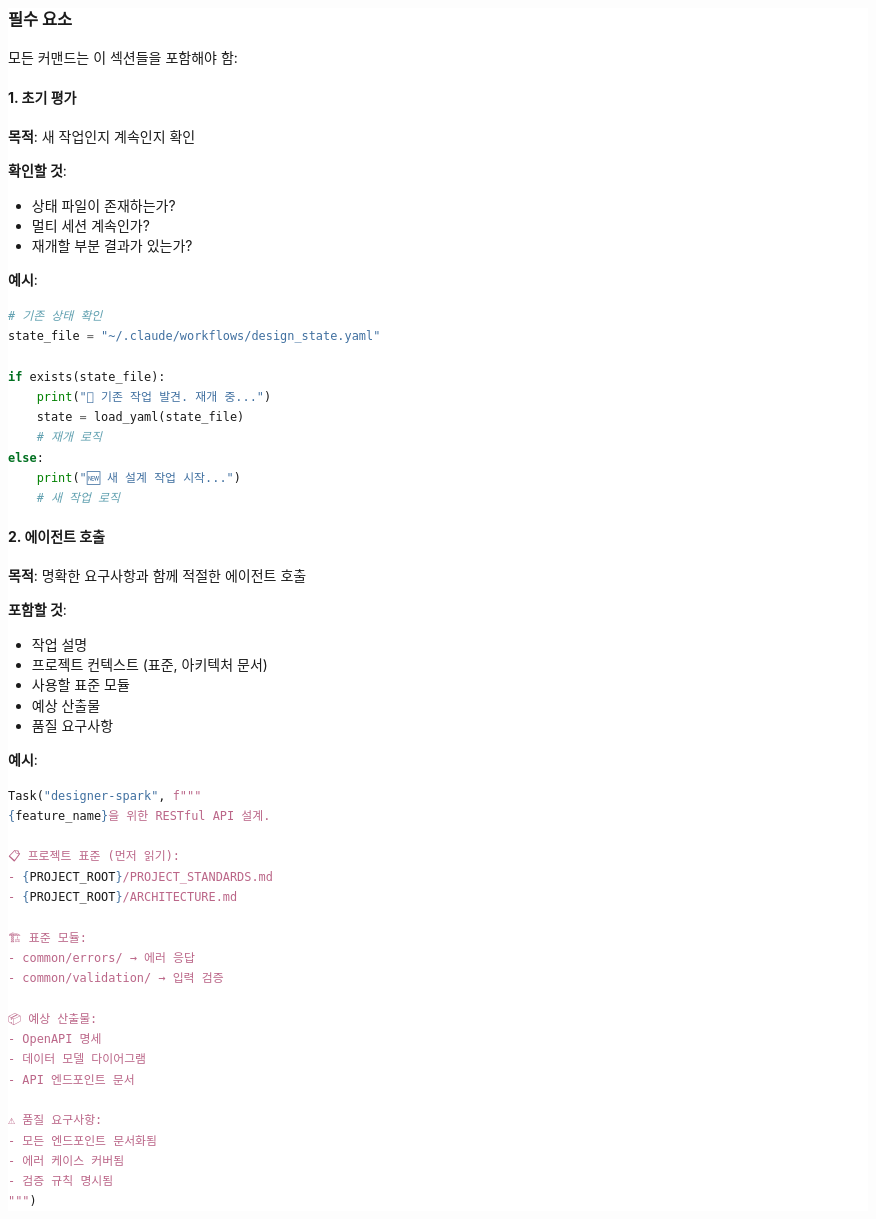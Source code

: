 ```markdown
```

### 필수 요소

모든 커맨드는 이 섹션들을 포함해야 함:

#### 1. 초기 평가

**목적**: 새 작업인지 계속인지 확인

**확인할 것**:
- 상태 파일이 존재하는가?
- 멀티 세션 계속인가?
- 재개할 부분 결과가 있는가?

**예시**:
```python
# 기존 상태 확인
state_file = "~/.claude/workflows/design_state.yaml"

if exists(state_file):
    print("📂 기존 작업 발견. 재개 중...")
    state = load_yaml(state_file)
    # 재개 로직
else:
    print("🆕 새 설계 작업 시작...")
    # 새 작업 로직
```

#### 2. 에이전트 호출

**목적**: 명확한 요구사항과 함께 적절한 에이전트 호출

**포함할 것**:
- 작업 설명
- 프로젝트 컨텍스트 (표준, 아키텍처 문서)
- 사용할 표준 모듈
- 예상 산출물
- 품질 요구사항

**예시**:
```python
Task("designer-spark", f"""
{feature_name}을 위한 RESTful API 설계.

📋 프로젝트 표준 (먼저 읽기):
- {PROJECT_ROOT}/PROJECT_STANDARDS.md
- {PROJECT_ROOT}/ARCHITECTURE.md

🏗️ 표준 모듈:
- common/errors/ → 에러 응답
- common/validation/ → 입력 검증

📦 예상 산출물:
- OpenAPI 명세
- 데이터 모델 다이어그램
- API 엔드포인트 문서

⚠️ 품질 요구사항:
- 모든 엔드포인트 문서화됨
- 에러 케이스 커버됨
- 검증 규칙 명시됨
""")
```
